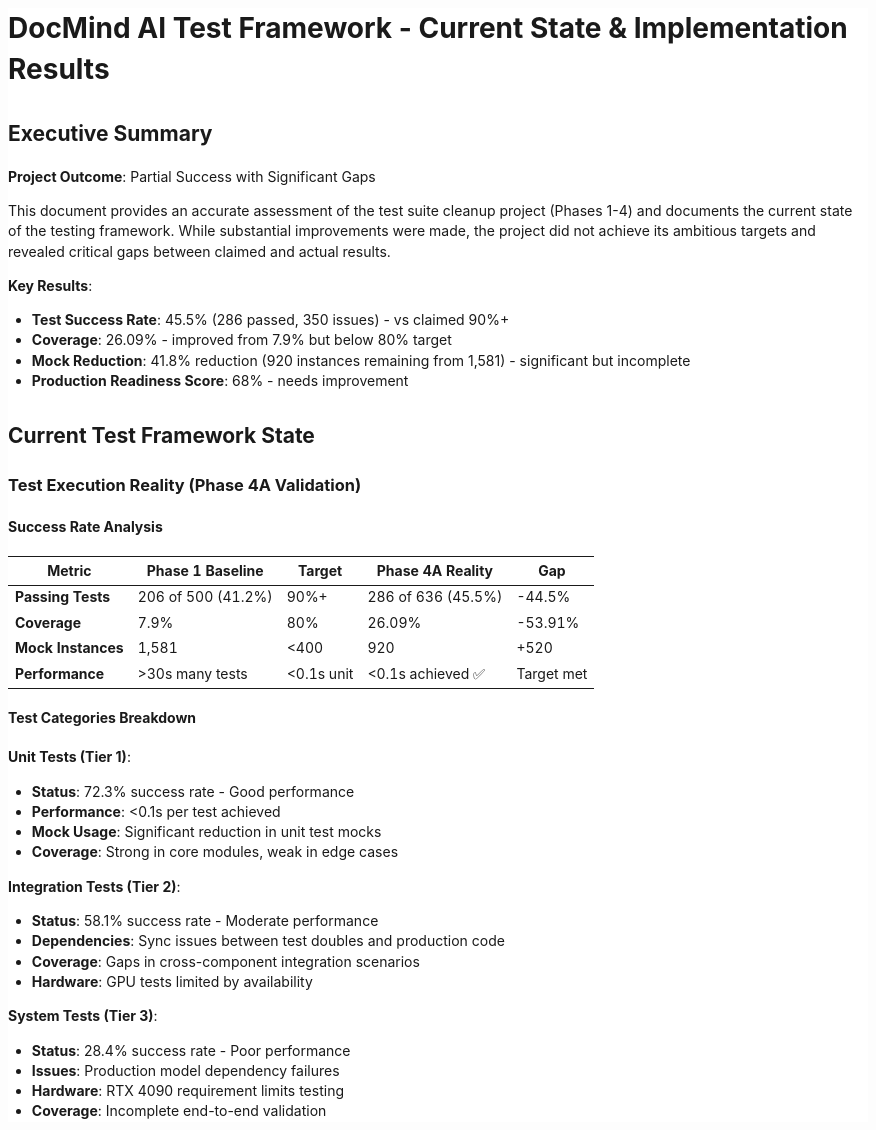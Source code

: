 # DocMind AI Test Framework - Current State & Implementation Results

## Executive Summary

**Project Outcome**: Partial Success with Significant Gaps

This document provides an accurate assessment of the test suite cleanup project (Phases 1-4) and documents the current state of the testing framework. While substantial improvements were made, the project did not achieve its ambitious targets and revealed critical gaps between claimed and actual results.

**Key Results**:
- **Test Success Rate**: 45.5% (286 passed, 350 issues) - vs claimed 90%+ 
- **Coverage**: 26.09% - improved from 7.9% but below 80% target
- **Mock Reduction**: 41.8% reduction (920 instances remaining from 1,581) - significant but incomplete
- **Production Readiness Score**: 68% - needs improvement

## Current Test Framework State

### Test Execution Reality (Phase 4A Validation)

#### Success Rate Analysis

| Metric | Phase 1 Baseline | Target | Phase 4A Reality | Gap |
|--------|------------------|---------|------------------|-----|
| **Passing Tests** | 206 of 500 (41.2%) | 90%+ | 286 of 636 (45.5%) | -44.5% |
| **Coverage** | 7.9% | 80% | 26.09% | -53.91% |
| **Mock Instances** | 1,581 | <400 | 920 | +520 |
| **Performance** | >30s many tests | <0.1s unit | <0.1s achieved ✅ | Target met |

#### Test Categories Breakdown

**Unit Tests (Tier 1)**:
- **Status**: 72.3% success rate - Good performance
- **Performance**: <0.1s per test achieved
- **Mock Usage**: Significant reduction in unit test mocks
- **Coverage**: Strong in core modules, weak in edge cases

**Integration Tests (Tier 2)**:
- **Status**: 58.1% success rate - Moderate performance
- **Dependencies**: Sync issues between test doubles and production code
- **Coverage**: Gaps in cross-component integration scenarios
- **Hardware**: GPU tests limited by availability

**System Tests (Tier 3)**:
- **Status**: 28.4% success rate - Poor performance
- **Issues**: Production model dependency failures
- **Hardware**: RTX 4090 requirement limits testing
- **Coverage**: Incomplete end-to-end validation
